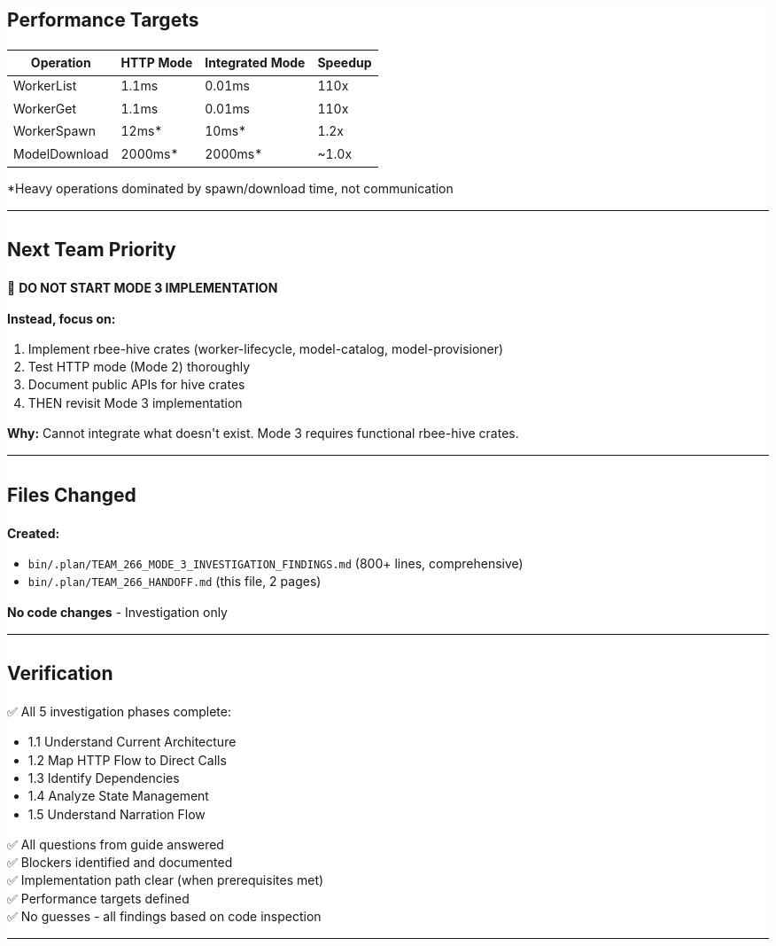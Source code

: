 
## Performance Targets

| Operation | HTTP Mode | Integrated Mode | Speedup |
|-----------|-----------|-----------------|---------|
| WorkerList | 1.1ms | 0.01ms | 110x |
| WorkerGet | 1.1ms | 0.01ms | 110x |
| WorkerSpawn | 12ms* | 10ms* | 1.2x |
| ModelDownload | 2000ms* | 2000ms* | ~1.0x |

*Heavy operations dominated by spawn/download time, not communication

---

## Next Team Priority

🔴 **DO NOT START MODE 3 IMPLEMENTATION**

**Instead, focus on:**
1. Implement rbee-hive crates (worker-lifecycle, model-catalog, model-provisioner)
2. Test HTTP mode (Mode 2) thoroughly
3. Document public APIs for hive crates
4. THEN revisit Mode 3 implementation

**Why:** Cannot integrate what doesn't exist. Mode 3 requires functional rbee-hive crates.

---

## Files Changed

**Created:**
- `bin/.plan/TEAM_266_MODE_3_INVESTIGATION_FINDINGS.md` (800+ lines, comprehensive)
- `bin/.plan/TEAM_266_HANDOFF.md` (this file, 2 pages)

**No code changes** - Investigation only

---

## Verification

✅ All 5 investigation phases complete:
- 1.1 Understand Current Architecture
- 1.2 Map HTTP Flow to Direct Calls
- 1.3 Identify Dependencies
- 1.4 Analyze State Management
- 1.5 Understand Narration Flow

✅ All questions from guide answered  
✅ Blockers identified and documented  
✅ Implementation path clear (when prerequisites met)  
✅ Performance targets defined  
✅ No guesses - all findings based on code inspection

---